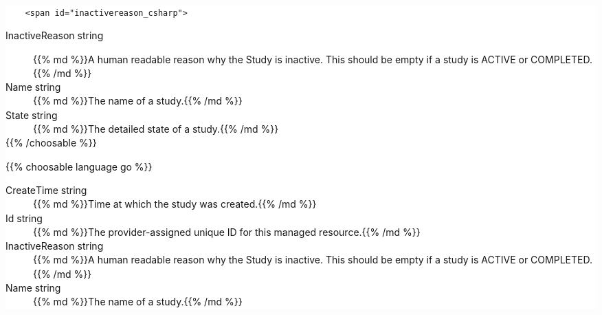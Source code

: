         <span id="inactivereason_csharp">
<a href="#inactivereason_csharp" style="color: inherit; text-decoration: inherit;">Inactive<wbr>Reason</a>
</span>
        <span class="property-indicator"></span>
        <span class="property-type">string</span>
    </dt>
    <dd>{{% md %}}A human readable reason why the Study is inactive. This should be empty if a study is ACTIVE or COMPLETED.{{% /md %}}</dd><dt class="property-"
            title="">
        <span id="name_csharp">
<a href="#name_csharp" style="color: inherit; text-decoration: inherit;">Name</a>
</span>
        <span class="property-indicator"></span>
        <span class="property-type">string</span>
    </dt>
    <dd>{{% md %}}The name of a study.{{% /md %}}</dd><dt class="property-"
            title="">
        <span id="state_csharp">
<a href="#state_csharp" style="color: inherit; text-decoration: inherit;">State</a>
</span>
        <span class="property-indicator"></span>
        <span class="property-type">string</span>
    </dt>
    <dd>{{% md %}}The detailed state of a study.{{% /md %}}</dd></dl>
{{% /choosable %}}

{{% choosable language go %}}
<dl class="resources-properties"><dt class="property-"
            title="">
        <span id="createtime_go">
<a href="#createtime_go" style="color: inherit; text-decoration: inherit;">Create<wbr>Time</a>
</span>
        <span class="property-indicator"></span>
        <span class="property-type">string</span>
    </dt>
    <dd>{{% md %}}Time at which the study was created.{{% /md %}}</dd><dt class="property-"
            title="">
        <span id="id_go">
<a href="#id_go" style="color: inherit; text-decoration: inherit;">Id</a>
</span>
        <span class="property-indicator"></span>
        <span class="property-type">string</span>
    </dt>
    <dd>{{% md %}}The provider-assigned unique ID for this managed resource.{{% /md %}}</dd><dt class="property-"
            title="">
        <span id="inactivereason_go">
<a href="#inactivereason_go" style="color: inherit; text-decoration: inherit;">Inactive<wbr>Reason</a>
</span>
        <span class="property-indicator"></span>
        <span class="property-type">string</span>
    </dt>
    <dd>{{% md %}}A human readable reason why the Study is inactive. This should be empty if a study is ACTIVE or COMPLETED.{{% /md %}}</dd><dt class="property-"
            title="">
        <span id="name_go">
<a href="#name_go" style="color: inherit; text-decoration: inherit;">Name</a>
</span>
        <span class="property-indicator"></span>
        <span class="property-type">string</span>
    </dt>
    <dd>{{% md %}}The name of a study.{{% /md %}}</dd><dt class="property-"